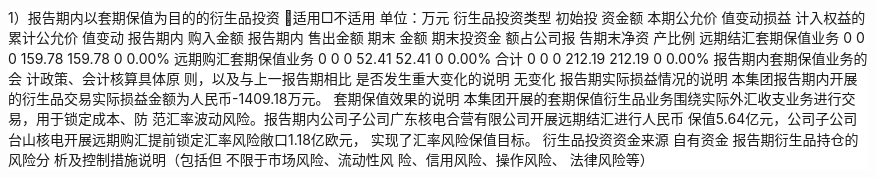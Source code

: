 1）报告期内以套期保值为目的的衍生品投资
适用□不适用
单位：万元
衍生品投资类型
初始投
资金额
本期公允价
值变动损益
计入权益的
累计公允价
值变动
报告期内
购入金额
报告期内
售出金额
期末
金额
期末投资金
额占公司报
告期末净资
产比例
远期结汇套期保值业务
0
0
0
159.78
159.78
0
0.00%
远期购汇套期保值业务
0
0
0
52.41
52.41
0
0.00%
合计
0
0
0
212.19
212.19
0
0.00%
报告期内套期保值业务的会
计政策、会计核算具体原
则，以及与上一报告期相比
是否发生重大变化的说明
无变化
报告期实际损益情况的说明
本集团报告期内开展的衍生品交易实际损益金额为人民币-1409.18万元。
套期保值效果的说明
本集团开展的套期保值衍生品业务围绕实际外汇收支业务进行交易，用于锁定成本、防
范汇率波动风险。报告期内公司子公司广东核电合营有限公司开展远期结汇进行人民币
保值5.64亿元，公司子公司台山核电开展远期购汇提前锁定汇率风险敞口1.18亿欧元，
实现了汇率风险保值目标。
衍生品投资资金来源
自有资金
报告期衍生品持仓的风险分
析及控制措施说明（包括但
不限于市场风险、流动性风
险、信用风险、操作风险、
法律风险等）